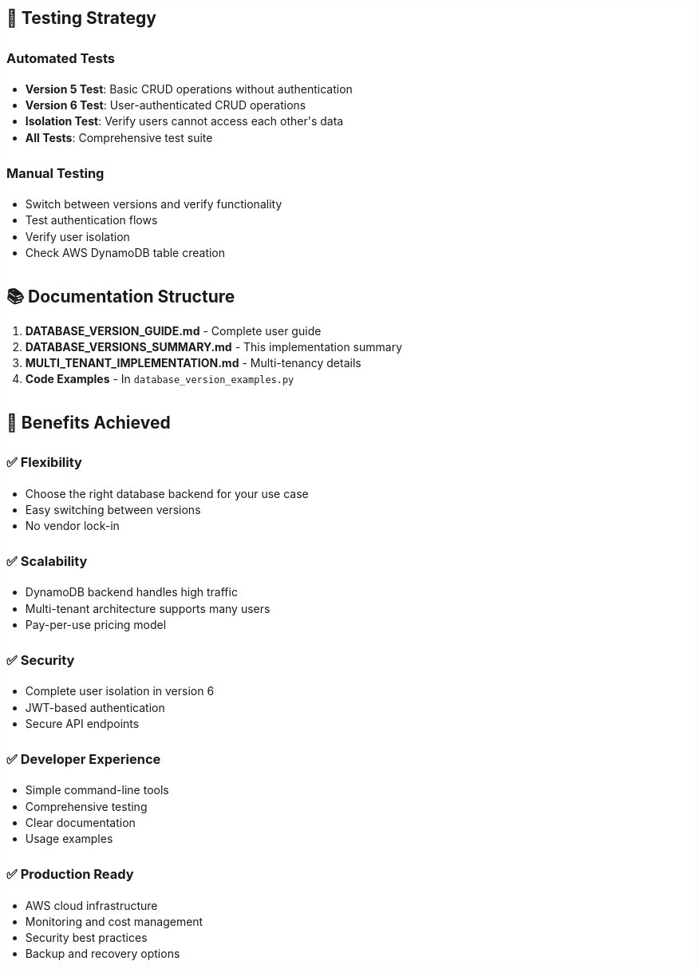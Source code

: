 ## 🧪 Testing Strategy

### Automated Tests
- **Version 5 Test**: Basic CRUD operations without authentication
- **Version 6 Test**: User-authenticated CRUD operations
- **Isolation Test**: Verify users cannot access each other's data
- **All Tests**: Comprehensive test suite

### Manual Testing
- Switch between versions and verify functionality
- Test authentication flows
- Verify user isolation
- Check AWS DynamoDB table creation

## 📚 Documentation Structure

1. **DATABASE_VERSION_GUIDE.md** - Complete user guide
2. **DATABASE_VERSIONS_SUMMARY.md** - This implementation summary
3. **MULTI_TENANT_IMPLEMENTATION.md** - Multi-tenancy details
4. **Code Examples** - In `database_version_examples.py`

## 🎯 Benefits Achieved

### ✅ **Flexibility**
- Choose the right database backend for your use case
- Easy switching between versions
- No vendor lock-in

### ✅ **Scalability**
- DynamoDB backend handles high traffic
- Multi-tenant architecture supports many users
- Pay-per-use pricing model

### ✅ **Security**
- Complete user isolation in version 6
- JWT-based authentication
- Secure API endpoints

### ✅ **Developer Experience**
- Simple command-line tools
- Comprehensive testing
- Clear documentation
- Usage examples

### ✅ **Production Ready**
- AWS cloud infrastructure
- Monitoring and cost management
- Security best practices
- Backup and recovery options
